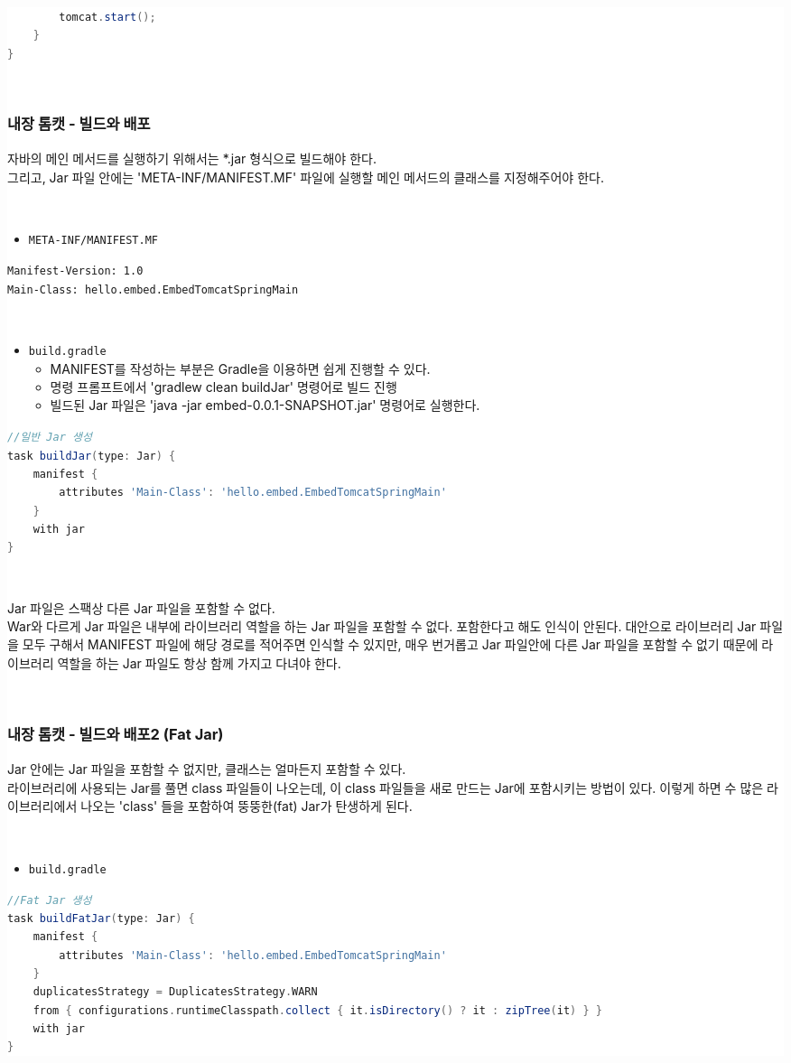 ```java
        tomcat.start();
    }
}
```

<br/>

### 내장 톰캣 - 빌드와 배포

자바의 메인 메서드를 실행하기 위해서는 *.jar 형식으로 빌드해야 한다.  
그리고, Jar 파일 안에는 'META-INF/MANIFEST.MF' 파일에 실행할 메인 메서드의 클래스를 지정해주어야 한다.  

<br/>

 - `META-INF/MANIFEST.MF`
```
Manifest-Version: 1.0
Main-Class: hello.embed.EmbedTomcatSpringMain
```

<br/>

 - `build.gradle`
    - MANIFEST를 작성하는 부분은 Gradle을 이용하면 쉽게 진행할 수 있다.
    - 명령 프롬프트에서 'gradlew clean buildJar' 명령어로 빌드 진행
    - 빌드된 Jar 파일은 'java -jar embed-0.0.1-SNAPSHOT.jar' 명령어로 실행한다.
```gradle
//일반 Jar 생성
task buildJar(type: Jar) {
    manifest {
        attributes 'Main-Class': 'hello.embed.EmbedTomcatSpringMain'
    }
    with jar
}
```

<br/>

Jar 파일은 스팩상 다른 Jar 파일을 포함할 수 없다.  
War와 다르게 Jar 파일은 내부에 라이브러리 역할을 하는 Jar 파일을 포함할 수 없다. 포함한다고 해도 인식이 안된다. 대안으로 라이브러리 Jar 파일을 모두 구해서 MANIFEST 파일에 해당 경로를 적어주면 인식할 수 있지만, 매우 번거롭고 Jar 파일안에 다른 Jar 파일을 포함할 수 없기 때문에 라이브러리 역할을 하는 Jar 파일도 항상 함께 가지고 다녀야 한다.  

<br/>

### 내장 톰캣 - 빌드와 배포2 (Fat Jar)

Jar 안에는 Jar 파일을 포함할 수 없지만, 클래스는 얼마든지 포함할 수 있다.  
라이브러리에 사용되는 Jar를 풀면 class 파일들이 나오는데, 이 class 파일들을 새로 만드는 Jar에 포함시키는 방법이 있다. 이렇게 하면 수 많은 라이브러리에서 나오는 'class' 들을 포함하여 뚱뚱한(fat) Jar가 탄생하게 된다.  

<br/>

 - `build.gradle`
```gradle
//Fat Jar 생성
task buildFatJar(type: Jar) {
    manifest {
        attributes 'Main-Class': 'hello.embed.EmbedTomcatSpringMain'
    }
    duplicatesStrategy = DuplicatesStrategy.WARN
    from { configurations.runtimeClasspath.collect { it.isDirectory() ? it : zipTree(it) } }
    with jar
}
```
